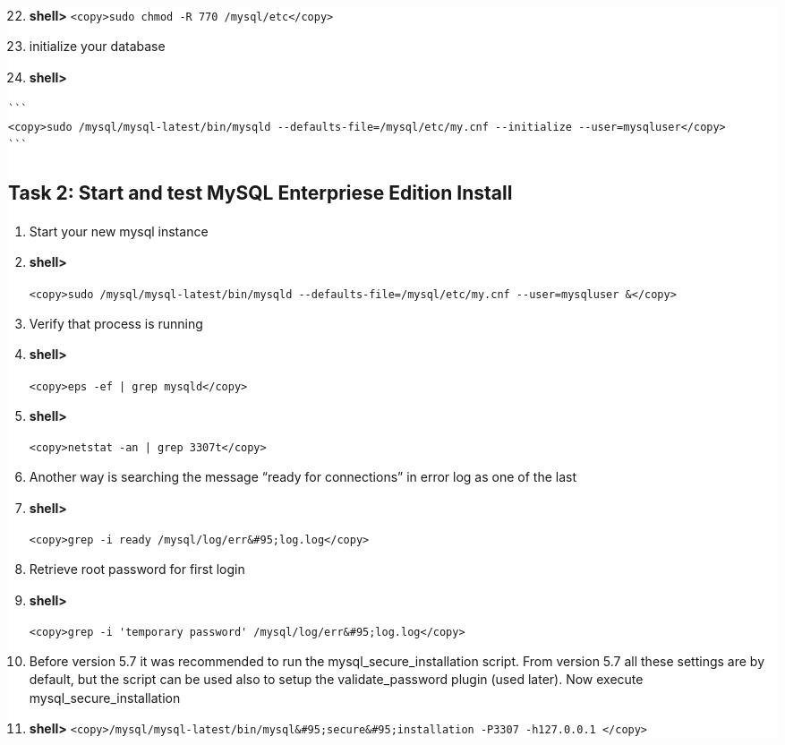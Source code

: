 22.  **shell>** 
    ```
    <copy>sudo chmod -R 770 /mysql/etc</copy>
    ```

23.	initialize your database

24.  **shell>** 

    ```
    <copy>sudo /mysql/mysql-latest/bin/mysqld --defaults-file=/mysql/etc/my.cnf --initialize --user=mysqluser</copy>
    ```
## Task 2: Start and test MySQL Enterpriese Edition Install

1.	Start your new mysql instance

2.  **shell>** 
    ```
    <copy>sudo /mysql/mysql-latest/bin/mysqld --defaults-file=/mysql/etc/my.cnf --user=mysqluser &</copy>
    ```

3.	Verify that process is running

4.  **shell>** 
    ```
    <copy>eps -ef | grep mysqld</copy>
    ```

5.  **shell>** 
    ```
    <copy>netstat -an | grep 3307t</copy>
    ```


6.	Another way is searching the message “ready for connections” in error log as one of the last

7.  **shell>** 
    ```
    <copy>grep -i ready /mysql/log/err&#95;log.log</copy>
    ```

8.	Retrieve root password for first login

9.  **shell>** 
    ```
    <copy>grep -i 'temporary password' /mysql/log/err&#95;log.log</copy>
    ```

10.	Before version 5.7 it was recommended to run the mysql&#95;secure&#95;installation script. From version 5.7 all these settings are by default, but the script can be used also to setup the validate&#95;password plugin (used later). Now execute mysql&#95;secure&#95;installation

11.  **shell>** 
    ```
    <copy>/mysql/mysql-latest/bin/mysql&#95;secure&#95;installation -P3307 -h127.0.0.1 </copy>
    ```
